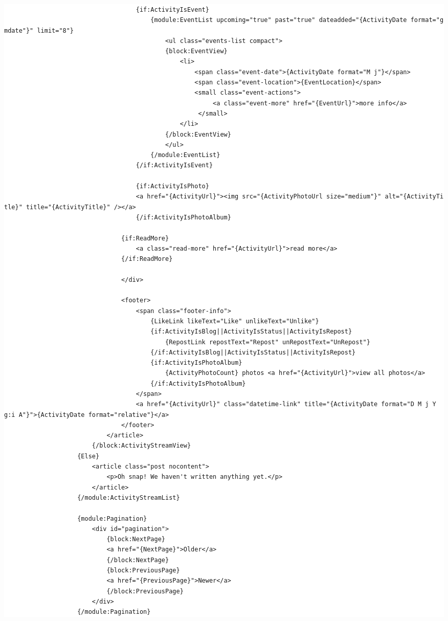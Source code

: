 										{if:ActivityIsEvent}
											{module:EventList upcoming="true" past="true" dateadded="{ActivityDate format="gmdate"}" limit="8"}
												<ul class="events-list compact">
												{block:EventView}
													<li>
														<span class="event-date">{ActivityDate format="M j"}</span>
														<span class="event-location">{EventLocation}</span>
														<small class="event-actions">
															 <a class="event-more" href="{EventUrl}">more info</a>
														 </small>
													</li>
												{/block:EventView}
												</ul>
											{/module:EventList}
										{/if:ActivityIsEvent}

										{if:ActivityIsPhoto}
										<a href="{ActivityUrl}"><img src="{ActivityPhotoUrl size="medium"}" alt="{ActivityTitle}" title="{ActivityTitle}" /></a>
										{/if:ActivityIsPhotoAlbum}

									{if:ReadMore}
										<a class="read-more" href="{ActivityUrl}">read more</a>
									{/if:ReadMore}

									</div>

									<footer>
										<span class="footer-info">
											{LikeLink likeText="Like" unlikeText="Unlike"}
											{if:ActivityIsBlog||ActivityIsStatus||ActivityIsRepost}
												{RepostLink repostText="Repost" unRepostText="UnRepost"}
											{/if:ActivityIsBlog||ActivityIsStatus||ActivityIsRepost}
											{if:ActivityIsPhotoAlbum}
												{ActivityPhotoCount} photos <a href="{ActivityUrl}">view all photos</a>
											{/if:ActivityIsPhotoAlbum}
										</span>
										<a href="{ActivityUrl}" class="datetime-link" title="{ActivityDate format="D M j Y g:i A"}">{ActivityDate format="relative"}</a>
									</footer>
								</article>
							{/block:ActivityStreamView}
						{Else}
							<article class="post nocontent">
								<p>Oh snap! We haven't written anything yet.</p>
							</article>
						{/module:ActivityStreamList}

						{module:Pagination}
							<div id="pagination">
								{block:NextPage}
								<a href="{NextPage}">Older</a>
								{/block:NextPage}
								{block:PreviousPage}
								<a href="{PreviousPage}">Newer</a>
								{/block:PreviousPage}
							</div>
						{/module:Pagination}
